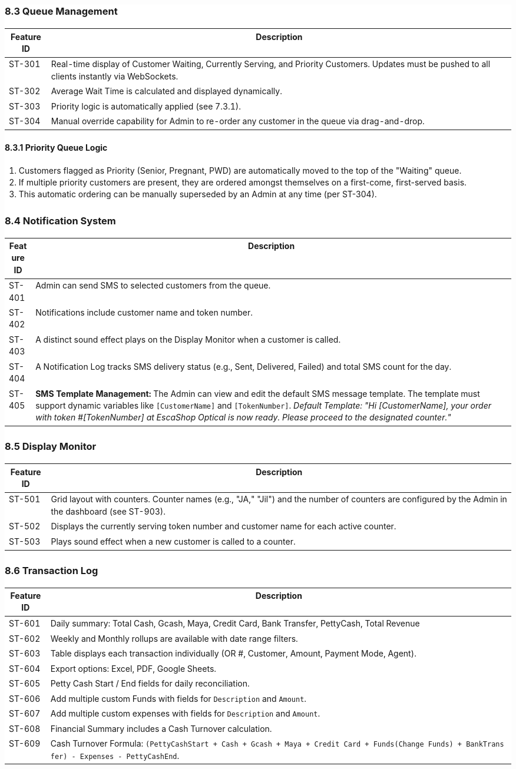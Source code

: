 
### 8.3 Queue Management
| Feature ID | Description |
|------------|-------------|
| ST-301 | Real-time display of Customer Waiting, Currently Serving, and Priority Customers. Updates must be pushed to all clients instantly via WebSockets. |
| ST-302 | Average Wait Time is calculated and displayed dynamically. |
| ST-303 | Priority logic is automatically applied (see 7.3.1). |
| ST-304 | Manual override capability for Admin to re-order any customer in the queue via drag-and-drop. |

#### 8.3.1 Priority Queue Logic
1.  Customers flagged as Priority (Senior, Pregnant, PWD) are automatically moved to the top of the "Waiting" queue.
2.  If multiple priority customers are present, they are ordered amongst themselves on a first-come, first-served basis.
3.  This automatic ordering can be manually superseded by an Admin at any time (per ST-304).

### 8.4 Notification System
| Feature ID | Description |
|------------|-------------|
| ST-401 | Admin can send SMS to selected customers from the queue. |
| ST-402 | Notifications include customer name and token number. |
| ST-403 | A distinct sound effect plays on the Display Monitor when a customer is called. |
| ST-404 | A Notification Log tracks SMS delivery status (e.g., Sent, Delivered, Failed) and total SMS count for the day. |
| ST-405 | **SMS Template Management:** The Admin can view and edit the default SMS message template. The template must support dynamic variables like `[CustomerName]` and `[TokenNumber]`. _Default Template: "Hi [CustomerName], your order with token #[TokenNumber] at EscaShop Optical is now ready. Please proceed to the designated counter."_ |

### 8.5 Display Monitor
| Feature ID | Description |
|------------|-------------|
| ST-501 | Grid layout with counters. Counter names (e.g., "JA," "Jil") and the number of counters are configured by the Admin in the dashboard (see ST-903). |
| ST-502 | Displays the currently serving token number and customer name for each active counter. |
| ST-503 | Plays sound effect when a new customer is called to a counter. |

### 8.6 Transaction Log
| Feature ID | Description |
|------------|-------------|
| ST-601 | Daily summary: Total Cash, Gcash, Maya, Credit Card, Bank Transfer, PettyCash,  Total Revenue |
| ST-602 | Weekly and Monthly rollups are available with date range filters. |
| ST-603 | Table displays each transaction individually (OR #, Customer, Amount, Payment Mode, Agent). |
| ST-604 | Export options: Excel, PDF, Google Sheets. |
| ST-605 | Petty Cash Start / End fields for daily reconciliation. |
| ST-606 | Add multiple custom Funds with fields for `Description` and `Amount`. | Add all Funds to PettyCash Total |
| ST-607 | Add multiple custom expenses with fields for `Description` and `Amount`. |
| ST-608 | Financial Summary includes a Cash Turnover calculation. |
| ST-609 | Cash Turnover Formula: `(PettyCashStart + Cash + Gcash + Maya + Credit Card + Funds(Change Funds) + BankTransfer) - Expenses - PettyCashEnd`. |
